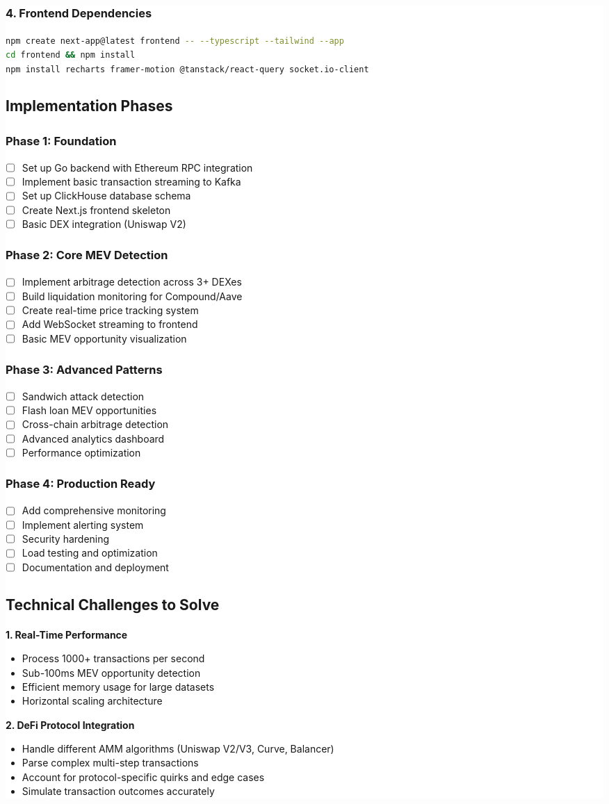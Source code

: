 ### 4. Frontend Dependencies
```bash
npm create next-app@latest frontend -- --typescript --tailwind --app
cd frontend && npm install
npm install recharts framer-motion @tanstack/react-query socket.io-client
```

## Implementation Phases

### Phase 1: Foundation
- [ ] Set up Go backend with Ethereum RPC integration
- [ ] Implement basic transaction streaming to Kafka
- [ ] Set up ClickHouse database schema
- [ ] Create Next.js frontend skeleton
- [ ] Basic DEX integration (Uniswap V2)

### Phase 2: Core MEV Detection
- [ ] Implement arbitrage detection across 3+ DEXes
- [ ] Build liquidation monitoring for Compound/Aave
- [ ] Create real-time price tracking system
- [ ] Add WebSocket streaming to frontend
- [ ] Basic MEV opportunity visualization

### Phase 3: Advanced Patterns
- [ ] Sandwich attack detection
- [ ] Flash loan MEV opportunities
- [ ] Cross-chain arbitrage detection
- [ ] Advanced analytics dashboard
- [ ] Performance optimization

### Phase 4: Production Ready
- [ ] Add comprehensive monitoring
- [ ] Implement alerting system
- [ ] Security hardening
- [ ] Load testing and optimization
- [ ] Documentation and deployment

## Technical Challenges to Solve

**1. Real-Time Performance**
- Process 1000+ transactions per second
- Sub-100ms MEV opportunity detection
- Efficient memory usage for large datasets
- Horizontal scaling architecture

**2. DeFi Protocol Integration**
- Handle different AMM algorithms (Uniswap V2/V3, Curve, Balancer)
- Parse complex multi-step transactions
- Account for protocol-specific quirks and edge cases
- Simulate transaction outcomes accurately
